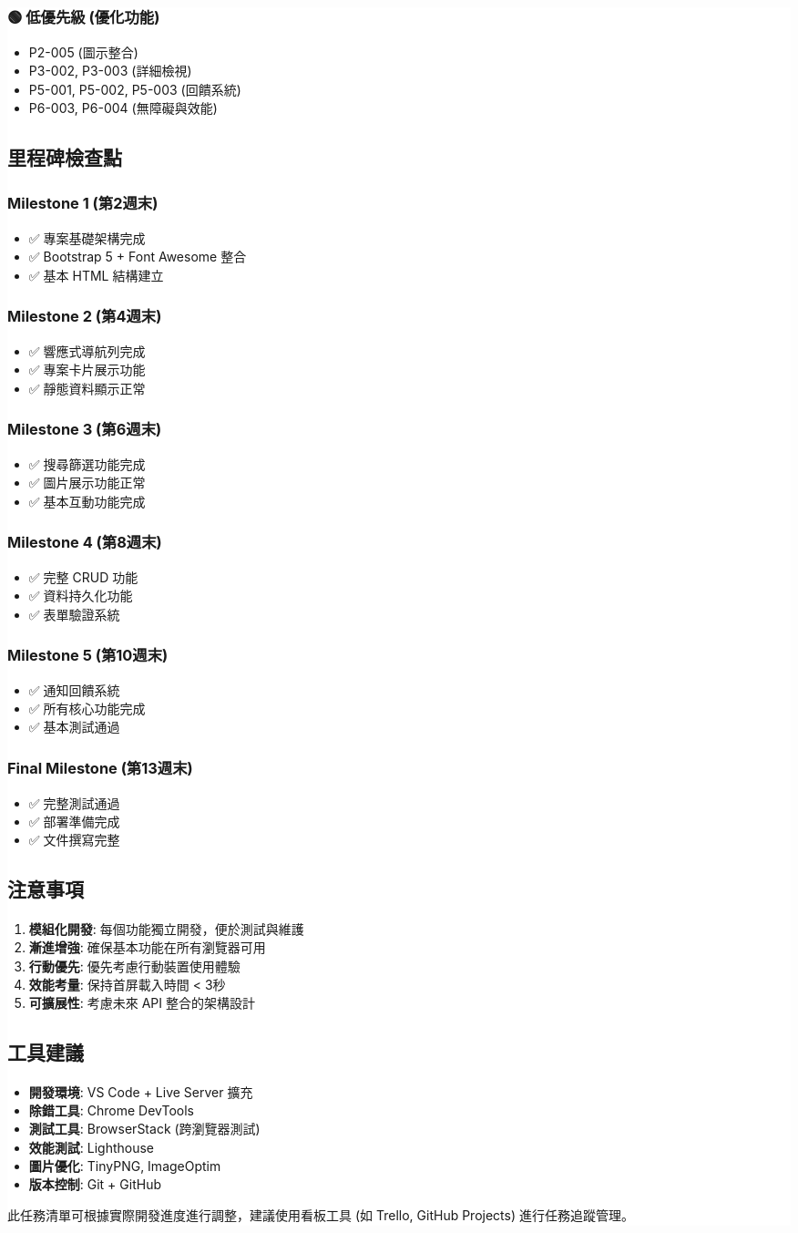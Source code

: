 ### 🟢 低優先級 (優化功能)
- P2-005 (圖示整合)
- P3-002, P3-003 (詳細檢視)
- P5-001, P5-002, P5-003 (回饋系統)
- P6-003, P6-004 (無障礙與效能)

## 里程碑檢查點

### Milestone 1 (第2週末)
- ✅ 專案基礎架構完成
- ✅ Bootstrap 5 + Font Awesome 整合
- ✅ 基本 HTML 結構建立

### Milestone 2 (第4週末)
- ✅ 響應式導航列完成
- ✅ 專案卡片展示功能
- ✅ 靜態資料顯示正常

### Milestone 3 (第6週末)
- ✅ 搜尋篩選功能完成
- ✅ 圖片展示功能正常
- ✅ 基本互動功能完成

### Milestone 4 (第8週末)
- ✅ 完整 CRUD 功能
- ✅ 資料持久化功能
- ✅ 表單驗證系統

### Milestone 5 (第10週末)
- ✅ 通知回饋系統
- ✅ 所有核心功能完成
- ✅ 基本測試通過

### Final Milestone (第13週末)
- ✅ 完整測試通過
- ✅ 部署準備完成
- ✅ 文件撰寫完整

## 注意事項

1. **模組化開發**: 每個功能獨立開發，便於測試與維護
2. **漸進增強**: 確保基本功能在所有瀏覽器可用
3. **行動優先**: 優先考慮行動裝置使用體驗
4. **效能考量**: 保持首屏載入時間 < 3秒
5. **可擴展性**: 考慮未來 API 整合的架構設計

## 工具建議

- **開發環境**: VS Code + Live Server 擴充
- **除錯工具**: Chrome DevTools
- **測試工具**: BrowserStack (跨瀏覽器測試)
- **效能測試**: Lighthouse
- **圖片優化**: TinyPNG, ImageOptim
- **版本控制**: Git + GitHub

此任務清單可根據實際開發進度進行調整，建議使用看板工具 (如 Trello, GitHub Projects) 進行任務追蹤管理。
